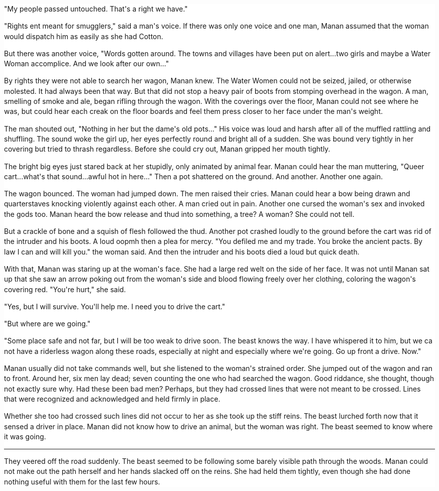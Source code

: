 "My people passed untouched. That's a right we have."

"Rights ent meant for smugglers," said a man's voice. If there was only one voice and one man, Manan assumed that the woman would dispatch him as easily as she had Cotton.

But there was another voice, "Words gotten around. The towns and villages have been put on alert...two girls and maybe a Water Woman accomplice. And we look after our own..."

By rights they were not able to search her wagon, Manan knew. The Water Women could not be seized, jailed, or otherwise molested. It had always been that way. But that did not stop a heavy pair of boots from stomping overhead in the wagon. A man, smelling of smoke and ale, began rifling through the wagon. With the coverings over the floor, Manan could not see where he was, but could hear each creak on the floor boards and feel them press closer to her face under the man's weight.

The man shouted out, "Nothing in her but the dame's old pots..." His voice was loud and harsh after all of the muffled rattling and shuffling. The sound woke the girl up, her eyes perfectly round and bright all of a sudden. She was bound very tightly in her covering but tried to thrash regardless. Before she could cry out, Manan gripped her mouth tightly.

The bright big eyes just stared back at her stupidly, only animated by animal fear. Manan could hear the man muttering, "Queer cart...what's that sound...awful hot in here..." Then a pot shattered on the ground. And another. Another one again.

The wagon bounced. The woman had jumped down. The men raised their cries. Manan could hear a bow being drawn and quarterstaves knocking violently against each other. A man cried out in pain. Another one cursed the woman's sex and invoked the gods too. Manan heard the bow release and thud into something, a tree? A woman? She could not tell.

But a crackle of bone and a squish of flesh followed the thud. Another pot crashed loudly to the ground before the cart was rid of the intruder and his boots. A loud oopmh then a plea for mercy. "You defiled me and my trade. You broke the ancient pacts. By law I can and will kill you." the woman said. And then the intruder and his boots died a loud but quick death.

With that, Manan was staring up at the woman's face. She had a large red welt on the side of her face. It was not until Manan sat up that she saw an arrow poking out from the woman's side and blood flowing freely over her clothing, coloring the wagon's covering red. "You're hurt," she said.

"Yes, but I will survive. You'll help me. I need you to drive the cart."

"But where are we going."

"Some place safe and not far, but I will be too weak to drive soon. The beast knows the way. I have whispered it to him, but we ca not have a riderless wagon along these roads, especially at night and especially where we're going. Go up front a drive. Now."

Manan usually did not take commands well, but she listened to the woman's strained order. She jumped out of the wagon and ran to front. Around her, six men lay dead; seven counting the one who had searched the wagon. Good riddance, she thought, though not exactly sure why. Had these been bad men? Perhaps, but they had crossed lines that were not meant to be crossed. Lines that were recognized and acknowledged and held firmly in place. 

Whether she too had crossed such lines did not occur to her as she took up the stiff reins. The beast lurched forth now that it sensed a driver in place. Manan did not know how to drive an animal, but the woman was right. The beast seemed to know where it was going.

***

They veered off the road suddenly. The beast seemed to be following some barely visible path through the woods. Manan could not make out the path herself and her hands slacked off on the reins. She had held them tightly, even though she had done nothing useful with them for the last few hours. 
